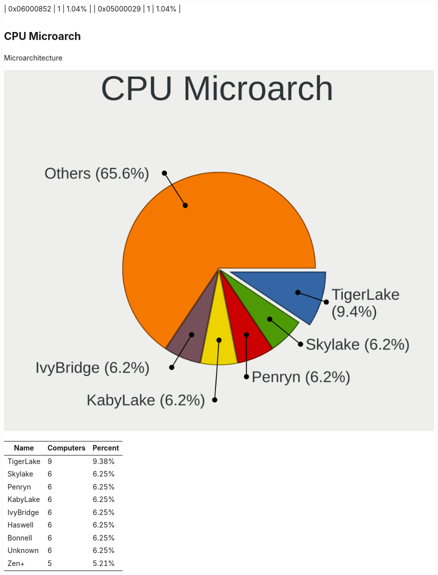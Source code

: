 | 0x06000852 | 1         | 1.04%   |
| 0x05000029 | 1         | 1.04%   |

CPU Microarch
-------------

Microarchitecture

![CPU Microarch](./All/images/pie_chart/cpu_microarch.svg)


| Name          | Computers | Percent |
|---------------|-----------|---------|
| TigerLake     | 9         | 9.38%   |
| Skylake       | 6         | 6.25%   |
| Penryn        | 6         | 6.25%   |
| KabyLake      | 6         | 6.25%   |
| IvyBridge     | 6         | 6.25%   |
| Haswell       | 6         | 6.25%   |
| Bonnell       | 6         | 6.25%   |
| Unknown       | 6         | 6.25%   |
| Zen+          | 5         | 5.21%   |